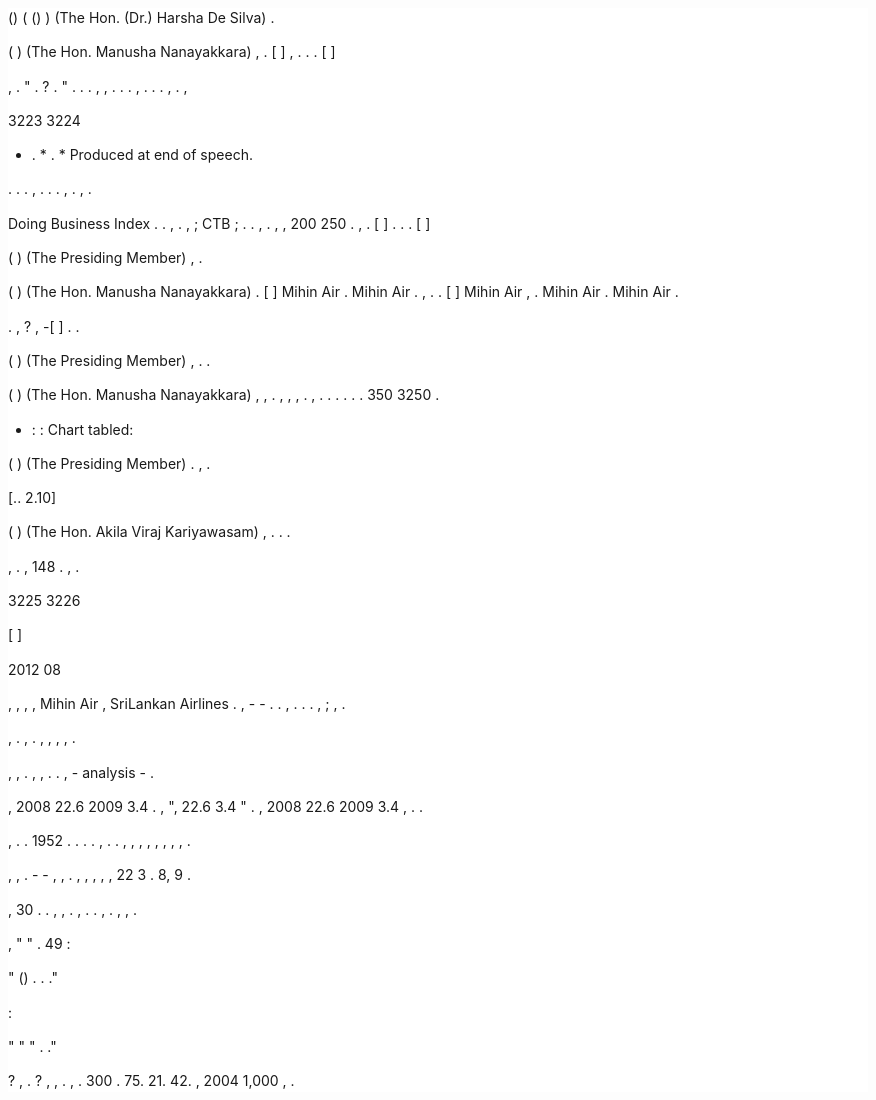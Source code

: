 () ( () ) (The Hon. (Dr.) Harsha De Silva) .

( ) (The Hon. Manusha Nanayakkara) , . [ ] , . . . [ ]

, . " . ? . " . . . , , . . . , . . . , . ,

3223 3224

* . * . * Produced at end of speech.

. . . , . . . , . , .

Doing Business Index . . , . , ; CTB ; . . , . , , 200 250 . , . [ ] . . . [ ]

( ) (The Presiding Member) , .

( ) (The Hon. Manusha Nanayakkara) . [ ] Mihin Air . Mihin Air . , . . [ ] Mihin Air , . Mihin Air . Mihin Air .

. , ? , -[ ] . .

( ) (The Presiding Member) , . .

( ) (The Hon. Manusha Nanayakkara) , , . , , , . , . . . . . . 350 3250 .

* : : Chart tabled:

( ) (The Presiding Member) . , .

[.. 2.10]

( ) (The Hon. Akila Viraj Kariyawasam) , . . .

, . , 148 . , .

3225 3226

[ ]

2012 08

, , , , Mihin Air , SriLankan Airlines . , - - . . , . . . , ; , .

, . , . , , , , .

, , . , , . . , - analysis - .

, 2008 22.6 2009 3.4 . , ", 22.6 3.4 " . , 2008 22.6 2009 3.4 , . .

, . . 1952 . . . . , . . , , , , , , , , .

, , . - - , , . , , , , , 22 3 . 8, 9 .

, 30 . . , , . , . . , . , , .

, " " . 49 :

" () . . ."

:

" " " . ."

? , . ? , , . , . 300 . 75. 21. 42. , 2004 1,000 , .
